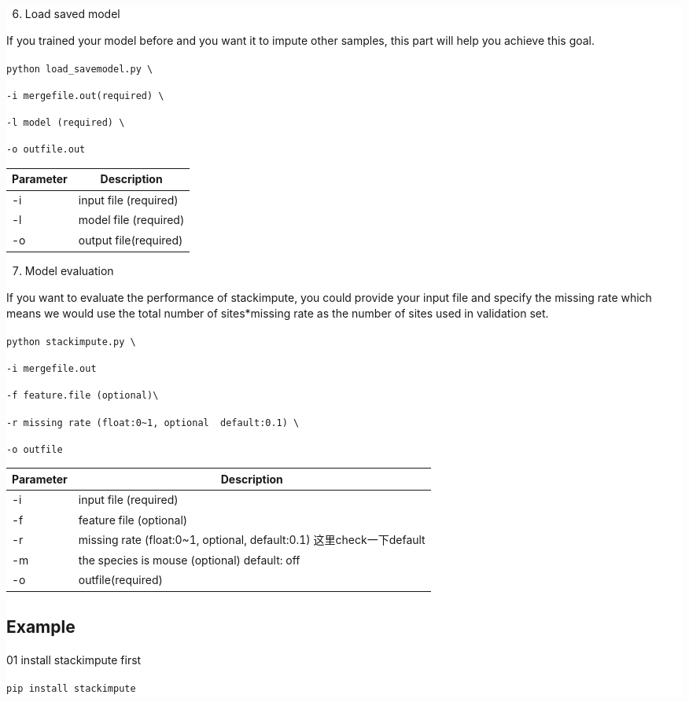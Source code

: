 

6. Load saved model

If you trained your model before and you want it to impute  other samples, this part will help you achieve this goal.

`python load_savemodel.py \`

 `-i mergefile.out(required) \ `

 `-l model (required) \  `

 `-o outfile.out`

| Parameter | Description           |
| --------- | --------------------- |
| -i        | input file (required) |
| -l        | model file (required) |
| -o        | output file(required) |

7. Model evaluation

If you want to evaluate the performance of stackimpute, you could provide your input file and specify the missing rate which means we would use the total number of sites*missing rate as the number of sites used in validation set. 

`python stackimpute.py \`

`-i mergefile.out `

 `-f feature.file (optional)\ `

`-r missing rate (float:0~1, optional  default:0.1) \`

`-o outfile`

| Parameter | Description                                                  |
| --------- | ------------------------------------------------------------ |
| -i        | input file (required)                                        |
| -f        | feature file (optional)                                      |
| -r        | missing rate (float:0~1, optional, default:0.1)  这里check一下default |
| -m        | the species is mouse (optional) default: off                 |
| -o        | outfile(required)                                            |





## Example

01 install stackimpute first

```shell
pip install stackimpute
```

